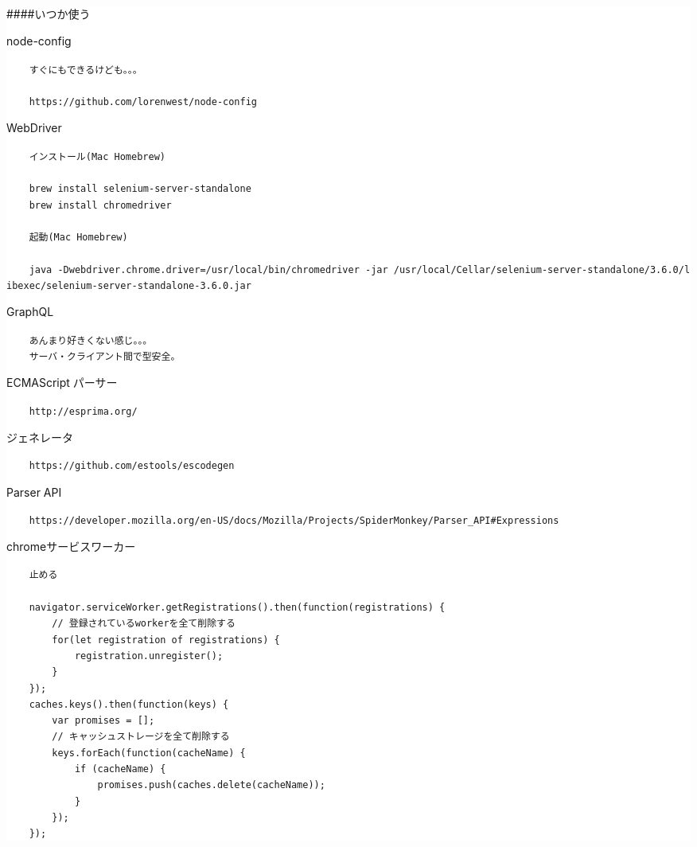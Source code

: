 
####いつか使う

        
  node-config
  
        すぐにもできるけども。。。
        
        https://github.com/lorenwest/node-config
              
              
  WebDriver
  
        インストール(Mac Homebrew)
        
        brew install selenium-server-standalone
        brew install chromedriver

        起動(Mac Homebrew)
        
        java -Dwebdriver.chrome.driver=/usr/local/bin/chromedriver -jar /usr/local/Cellar/selenium-server-standalone/3.6.0/libexec/selenium-server-standalone-3.6.0.jar

  GraphQL
  
        あんまり好きくない感じ。。。
        サーバ・クライアント間で型安全。
        
       
  ECMAScript パーサー
    
        http://esprima.org/
        
  ジェネレータ
        
        https://github.com/estools/escodegen
        
  Parser API
        
        https://developer.mozilla.org/en-US/docs/Mozilla/Projects/SpiderMonkey/Parser_API#Expressions
        
        
        
  chromeサービスワーカー
   
        止める
             
        navigator.serviceWorker.getRegistrations().then(function(registrations) {
            // 登録されているworkerを全て削除する
            for(let registration of registrations) {
                registration.unregister();
            }
        });
        caches.keys().then(function(keys) {
            var promises = [];
            // キャッシュストレージを全て削除する
            keys.forEach(function(cacheName) {
                if (cacheName) {
                    promises.push(caches.delete(cacheName));
                }
            });
        });
